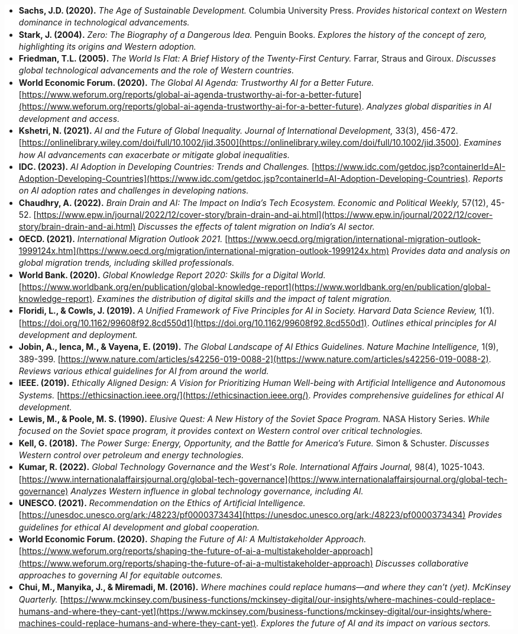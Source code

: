 - **Sachs, J.D. (2020).** *The Age of Sustainable Development.* Columbia University Press.  *Provides historical context on Western dominance in technological advancements.*
- **Stark, J. (2004).** *Zero: The Biography of a Dangerous Idea.* Penguin Books.  *Explores the history of the concept of zero, highlighting its origins and Western adoption.*
- **Friedman, T.L. (2005).** *The World Is Flat: A Brief History of the Twenty-First Century.* Farrar, Straus and Giroux.  *Discusses global technological advancements and the role of Western countries.*
- **World Economic Forum. (2020).** *The Global AI Agenda: Trustworthy AI for a Better Future.* [https://www.weforum.org/reports/global-ai-agenda-trustworthy-ai-for-a-better-future](https://www.weforum.org/reports/global-ai-agenda-trustworthy-ai-for-a-better-future). *Analyzes global disparities in AI development and access.*
- **Kshetri, N. (2021).** *AI and the Future of Global Inequality.* *Journal of International Development,* 33(3), 456-472. [https://onlinelibrary.wiley.com/doi/full/10.1002/jid.3500](https://onlinelibrary.wiley.com/doi/full/10.1002/jid.3500). *Examines how AI advancements can exacerbate or mitigate global inequalities.*
- **IDC. (2023).** *AI Adoption in Developing Countries: Trends and Challenges.* [https://www.idc.com/getdoc.jsp?containerId=AI-Adoption-Developing-Countries](https://www.idc.com/getdoc.jsp?containerId=AI-Adoption-Developing-Countries). *Reports on AI adoption rates and challenges in developing nations.*
- **Chaudhry, A. (2022).** *Brain Drain and AI: The Impact on India’s Tech Ecosystem.* *Economic and Political Weekly,* 57(12), 45-52. [https://www.epw.in/journal/2022/12/cover-story/brain-drain-and-ai.html](https://www.epw.in/journal/2022/12/cover-story/brain-drain-and-ai.html)  *Discusses the effects of talent migration on India’s AI sector.*
- **OECD. (2021).** *International Migration Outlook 2021.* [https://www.oecd.org/migration/international-migration-outlook-1999124x.htm](https://www.oecd.org/migration/international-migration-outlook-1999124x.htm)  *Provides data and analysis on global migration trends, including skilled professionals.*
- **World Bank. (2020).** *Global Knowledge Report 2020: Skills for a Digital World.* [https://www.worldbank.org/en/publication/global-knowledge-report](https://www.worldbank.org/en/publication/global-knowledge-report).  *Examines the distribution of digital skills and the impact of talent migration.*
- **Floridi, L., & Cowls, J. (2019).** *A Unified Framework of Five Principles for AI in Society.* *Harvard Data Science Review,* 1(1). [https://doi.org/10.1162/99608f92.8cd550d1](https://doi.org/10.1162/99608f92.8cd550d1).  *Outlines ethical principles for AI development and deployment.*
- **Jobin, A., Ienca, M., & Vayena, E. (2019).** *The Global Landscape of AI Ethics Guidelines.* *Nature Machine Intelligence,* 1(9), 389-399. [https://www.nature.com/articles/s42256-019-0088-2](https://www.nature.com/articles/s42256-019-0088-2).  *Reviews various ethical guidelines for AI from around the world.*
- **IEEE. (2019).** *Ethically Aligned Design: A Vision for Prioritizing Human Well-being with Artificial Intelligence and Autonomous Systems.* [https://ethicsinaction.ieee.org/](https://ethicsinaction.ieee.org/).  *Provides comprehensive guidelines for ethical AI development.*
- **Lewis, M., & Poole, M. S. (1990).** *Elusive Quest: A New History of the Soviet Space Program.* NASA History Series. *While focused on the Soviet space program, it provides context on Western control over critical technologies.*
- **Kell, G. (2018).** *The Power Surge: Energy, Opportunity, and the Battle for America’s Future.* Simon & Schuster.  *Discusses Western control over petroleum and energy technologies.*
- **Kumar, R. (2022).** *Global Technology Governance and the West's Role.* *International Affairs Journal,* 98(4), 1025-1043. [https://www.internationalaffairsjournal.org/global-tech-governance](https://www.internationalaffairsjournal.org/global-tech-governance)  *Analyzes Western influence in global technology governance, including AI.*
- **UNESCO. (2021).** *Recommendation on the Ethics of Artificial Intelligence.* [https://unesdoc.unesco.org/ark:/48223/pf0000373434](https://unesdoc.unesco.org/ark:/48223/pf0000373434)  *Provides guidelines for ethical AI development and global cooperation.*
- **World Economic Forum. (2020).** *Shaping the Future of AI: A Multistakeholder Approach.* [https://www.weforum.org/reports/shaping-the-future-of-ai-a-multistakeholder-approach](https://www.weforum.org/reports/shaping-the-future-of-ai-a-multistakeholder-approach)  *Discusses collaborative approaches to governing AI for equitable outcomes.*
- **Chui, M., Manyika, J., & Miremadi, M. (2016).** *Where machines could replace humans—and where they can’t (yet).* *McKinsey Quarterly.* [https://www.mckinsey.com/business-functions/mckinsey-digital/our-insights/where-machines-could-replace-humans-and-where-they-cant-yet](https://www.mckinsey.com/business-functions/mckinsey-digital/our-insights/where-machines-could-replace-humans-and-where-they-cant-yet).   *Explores the future of AI and its impact on various sectors.*
